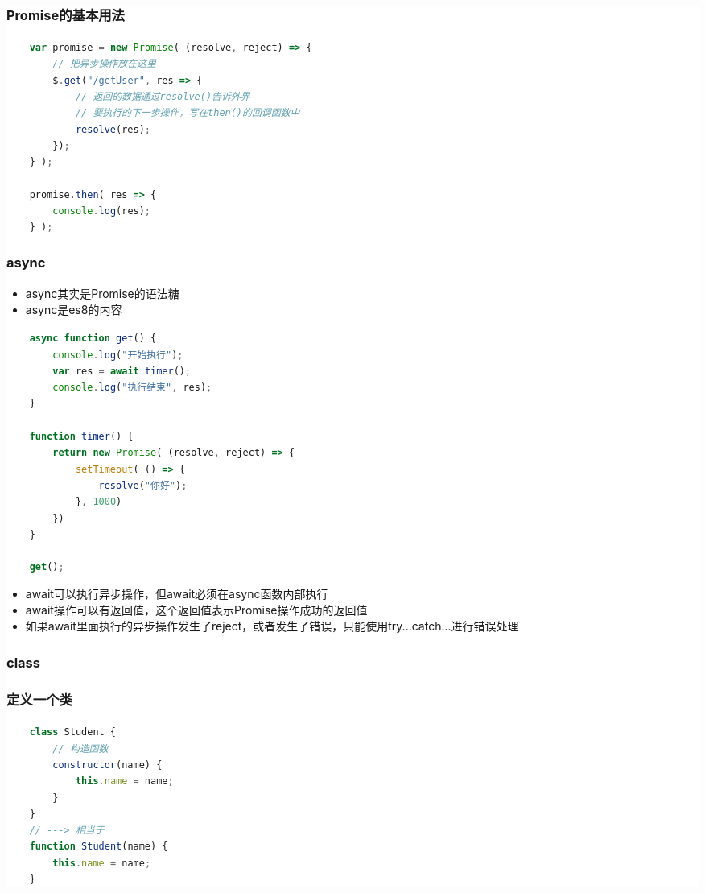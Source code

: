 ### Promise的基本用法
```js
    var promise = new Promise( (resolve, reject) => {
        // 把异步操作放在这里
        $.get("/getUser", res => {
            // 返回的数据通过resolve()告诉外界
            // 要执行的下一步操作，写在then()的回调函数中
            resolve(res);
        });
    } );

    promise.then( res => {
        console.log(res);
    } );
```



### async
+ async其实是Promise的语法糖
+ async是es8的内容

```js
    async function get() {
        console.log("开始执行");
        var res = await timer();
        console.log("执行结束", res);
    }

    function timer() {
        return new Promise( (resolve, reject) => {
            setTimeout( () => {
                resolve("你好");
            }, 1000)
        })
    }

    get();
```

+ await可以执行异步操作，但await必须在async函数内部执行
+ await操作可以有返回值，这个返回值表示Promise操作成功的返回值
+ 如果await里面执行的异步操作发生了reject，或者发生了错误，只能使用try...catch...进行错误处理



### class

### 定义一个类
```js
    class Student {
        // 构造函数
        constructor(name) {
            this.name = name; 
        }
    }
    // ---> 相当于
    function Student(name) {
        this.name = name;
    }

```
